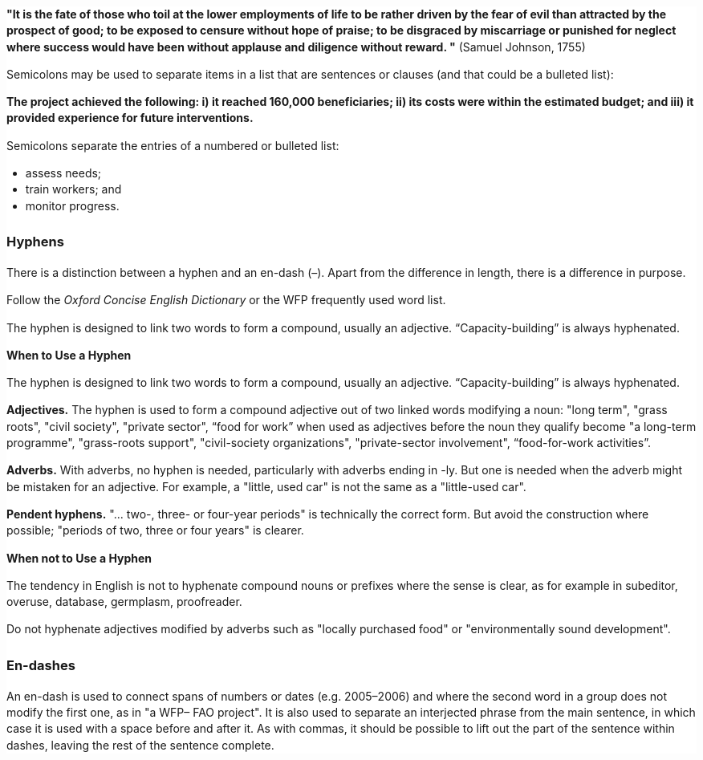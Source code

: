 __"It is the fate of those who toil at the lower employments of life to be rather driven by the fear of evil than attracted by the prospect of good; to be exposed to censure without hope of praise; to be disgraced by miscarriage or punished for neglect where success would have been without applause and diligence without reward. "__ (Samuel Johnson, 1755)

Semicolons may be used to separate items in a list that are sentences or clauses (and that could be a bulleted list):

__The project achieved the following: i) it reached 160,000 beneficiaries; ii) its costs were within the estimated budget; and iii) it provided experience for future interventions.__

Semicolons separate the entries of a numbered or bulleted list:

* assess needs;
* train workers; and
* monitor progress.

### Hyphens

There is a distinction between a hyphen and an en-dash (–). Apart from the difference in length, there is a difference in purpose.

Follow the *Oxford Concise English Dictionary* or the WFP frequently used word list.

The hyphen is designed to link two words to form a compound, usually an adjective. “Capacity-building” is always hyphenated.

__When to Use a Hyphen__

The hyphen is designed to link two words to form a compound, usually an adjective. “Capacity-building” is always hyphenated.

__Adjectives.__ The hyphen is used to form a compound adjective out of two linked words modifying a noun: "long term", "grass roots", "civil society", "private sector", “food for work” when used as adjectives before the noun they qualify become "a long-term programme", "grass-roots support", "civil-society organizations", "private-sector involvement", “food-for-work activities”.

__Adverbs.__ With adverbs, no hyphen is needed, particularly with adverbs ending in -ly. But one is needed when the adverb might be mistaken for an adjective. For example, a "little, used car" is not the same as a "little-used car".

__Pendent hyphens.__ "... two-, three- or four-year periods" is technically the correct form. But avoid the construction where possible; "periods of two, three or four years" is clearer.

__When not to Use a Hyphen__

The tendency in English is not to hyphenate compound nouns or prefixes where the sense is clear, as for example in subeditor, overuse, database, germplasm, proofreader.

Do not hyphenate adjectives modified by adverbs such as "locally purchased food" or "environmentally sound development".

### En-dashes

An en-dash is used to connect spans of numbers or dates (e.g. 2005–2006) and where the second word in a group does not modify the first one, as in "a WFP– FAO project". It is also used to separate an interjected phrase from the main sentence, in which case it is used with a space before and after it. As with commas, it should be possible to lift out the part of the sentence within dashes, leaving the rest of the sentence complete.
